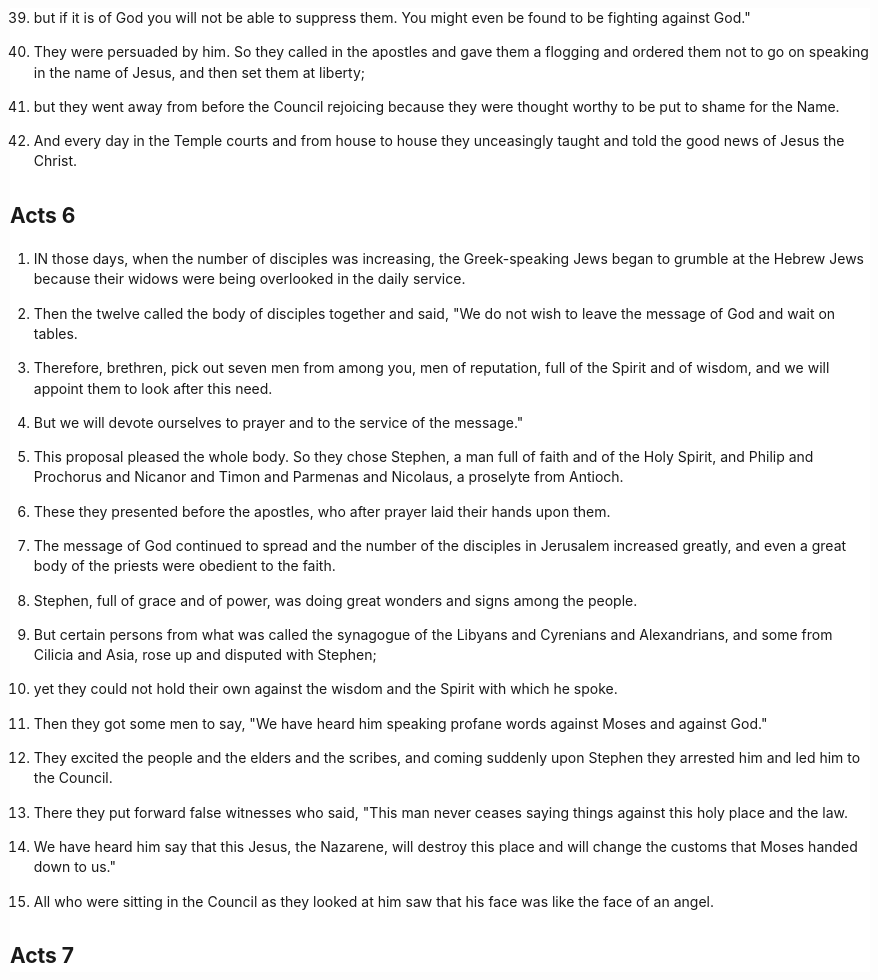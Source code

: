 39. but if it is of God you will not be able to suppress them. You might even be found to be fighting against God."

40. They were persuaded by him. So they called in the apostles and gave them a flogging and ordered them not to go on speaking in the name of Jesus, and then set them at liberty;

41. but they went away from before the Council rejoicing because they were thought worthy to be put to shame for the Name.

42. And every day in the Temple courts and from house to house they unceasingly taught and told the good news of Jesus the Christ.

## Acts 6

1. IN those days, when the number of disciples was increasing, the Greek-speaking Jews began to grumble at the Hebrew Jews because their widows were being overlooked in the daily service.

2. Then the twelve called the body of disciples together and said, "We do not wish to leave the message of God and wait on tables.

3. Therefore, brethren, pick out seven men from among you, men of reputation, full of the Spirit and of wisdom, and we will appoint them to look after this need.

4. But we will devote ourselves to prayer and to the service of the message."

5. This proposal pleased the whole body. So they chose Stephen, a man full of faith and of the Holy Spirit, and Philip and Prochorus and Nicanor and Timon and Parmenas and Nicolaus, a proselyte from Antioch.

6. These they presented before the apostles, who after prayer laid their hands upon them.

7. The message of God continued to spread and the number of the disciples in Jerusalem increased greatly, and even a great body of the priests were obedient to the faith.

8. Stephen, full of grace and of power, was doing great wonders and signs among the people.

9. But certain persons from what was called the synagogue of the Libyans and Cyrenians and Alexandrians, and some from Cilicia and Asia, rose up and disputed with Stephen;

10. yet they could not hold their own against the wisdom and the Spirit with which he spoke.

11. Then they got some men to say, "We have heard him speaking profane words against Moses and against God."

12. They excited the people and the elders and the scribes, and coming suddenly upon Stephen they arrested him and led him to the Council.

13. There they put forward false witnesses who said, "This man never ceases saying things against this holy place and the law.

14. We have heard him say that this Jesus, the Nazarene, will destroy this place and will change the customs that Moses handed down to us."

15. All who were sitting in the Council as they looked at him saw that his face was like the face of an angel.

## Acts 7
